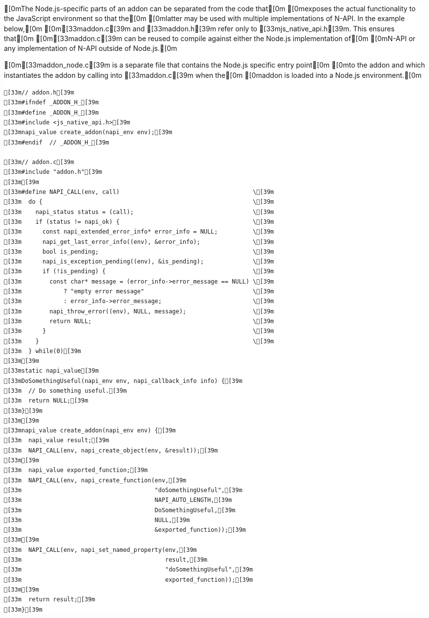 [0mThe Node.js-specific parts of an addon can be separated from the code that[0m
[0mexposes the actual functionality to the JavaScript environment so that the[0m
[0mlatter may be used with multiple implementations of N-API. In the example below,[0m
[0m[33maddon.c[39m and [33maddon.h[39m refer only to [33mjs_native_api.h[39m. This ensures that[0m
[0m[33maddon.c[39m can be reused to compile against either the Node.js implementation of[0m
[0mN-API or any implementation of N-API outside of Node.js.[0m

[0m[33maddon_node.c[39m is a separate file that contains the Node.js specific entry point[0m
[0mto the addon and which instantiates the addon by calling into [33maddon.c[39m when the[0m
[0maddon is loaded into a Node.js environment.[0m

    [33m// addon.h[39m
    [33m#ifndef _ADDON_H_[39m
    [33m#define _ADDON_H_[39m
    [33m#include <js_native_api.h>[39m
    [33mnapi_value create_addon(napi_env env);[39m
    [33m#endif  // _ADDON_H_[39m

    [33m// addon.c[39m
    [33m#include "addon.h"[39m
    [33m[39m
    [33m#define NAPI_CALL(env, call)                                      \[39m
    [33m  do {                                                            \[39m
    [33m    napi_status status = (call);                                  \[39m
    [33m    if (status != napi_ok) {                                      \[39m
    [33m      const napi_extended_error_info* error_info = NULL;          \[39m
    [33m      napi_get_last_error_info((env), &error_info);               \[39m
    [33m      bool is_pending;                                            \[39m
    [33m      napi_is_exception_pending((env), &is_pending);              \[39m
    [33m      if (!is_pending) {                                          \[39m
    [33m        const char* message = (error_info->error_message == NULL) \[39m
    [33m            ? "empty error message"                               \[39m
    [33m            : error_info->error_message;                          \[39m
    [33m        napi_throw_error((env), NULL, message);                   \[39m
    [33m        return NULL;                                              \[39m
    [33m      }                                                           \[39m
    [33m    }                                                             \[39m
    [33m  } while(0)[39m
    [33m[39m
    [33mstatic napi_value[39m
    [33mDoSomethingUseful(napi_env env, napi_callback_info info) {[39m
    [33m  // Do something useful.[39m
    [33m  return NULL;[39m
    [33m}[39m
    [33m[39m
    [33mnapi_value create_addon(napi_env env) {[39m
    [33m  napi_value result;[39m
    [33m  NAPI_CALL(env, napi_create_object(env, &result));[39m
    [33m[39m
    [33m  napi_value exported_function;[39m
    [33m  NAPI_CALL(env, napi_create_function(env,[39m
    [33m                                      "doSomethingUseful",[39m
    [33m                                      NAPI_AUTO_LENGTH,[39m
    [33m                                      DoSomethingUseful,[39m
    [33m                                      NULL,[39m
    [33m                                      &exported_function));[39m
    [33m[39m
    [33m  NAPI_CALL(env, napi_set_named_property(env,[39m
    [33m                                         result,[39m
    [33m                                         "doSomethingUseful",[39m
    [33m                                         exported_function));[39m
    [33m[39m
    [33m  return result;[39m
    [33m}[39m